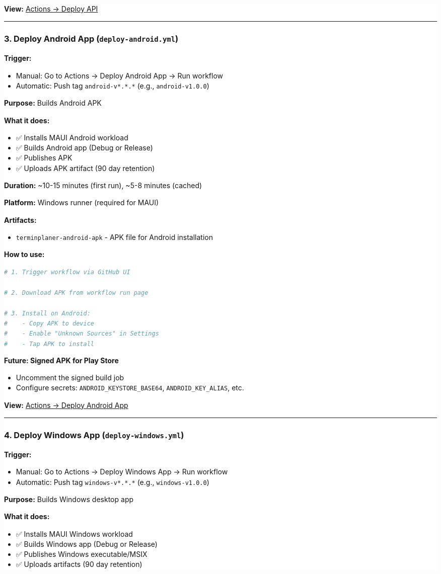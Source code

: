 
**View:** [Actions → Deploy API](https://github.com/mistalan/Terminplaner/actions/workflows/deploy-api.yml)

---

### 3. Deploy Android App (`deploy-android.yml`)

**Trigger:**
- Manual: Go to Actions → Deploy Android App → Run workflow
- Automatic: Push tag `android-v*.*.*` (e.g., `android-v1.0.0`)

**Purpose:** Builds Android APK

**What it does:**
- ✅ Installs MAUI Android workload
- ✅ Builds Android app (Debug or Release)
- ✅ Publishes APK
- ✅ Uploads APK artifact (90 day retention)

**Duration:** ~10-15 minutes (first run), ~5-8 minutes (cached)

**Platform:** Windows runner (required for MAUI)

**Artifacts:**
- `terminplaner-android-apk` - APK file for Android installation

**How to use:**
```bash
# 1. Trigger workflow via GitHub UI

# 2. Download APK from workflow run page

# 3. Install on Android:
#    - Copy APK to device
#    - Enable "Unknown Sources" in Settings
#    - Tap APK to install
```

**Future: Signed APK for Play Store**
- Uncomment the signed build job
- Configure secrets: `ANDROID_KEYSTORE_BASE64`, `ANDROID_KEY_ALIAS`, etc.

**View:** [Actions → Deploy Android App](https://github.com/mistalan/Terminplaner/actions/workflows/deploy-android.yml)

---

### 4. Deploy Windows App (`deploy-windows.yml`)

**Trigger:**
- Manual: Go to Actions → Deploy Windows App → Run workflow
- Automatic: Push tag `windows-v*.*.*` (e.g., `windows-v1.0.0`)

**Purpose:** Builds Windows desktop app

**What it does:**
- ✅ Installs MAUI Windows workload
- ✅ Builds Windows app (Debug or Release)
- ✅ Publishes Windows executable/MSIX
- ✅ Uploads artifacts (90 day retention)
